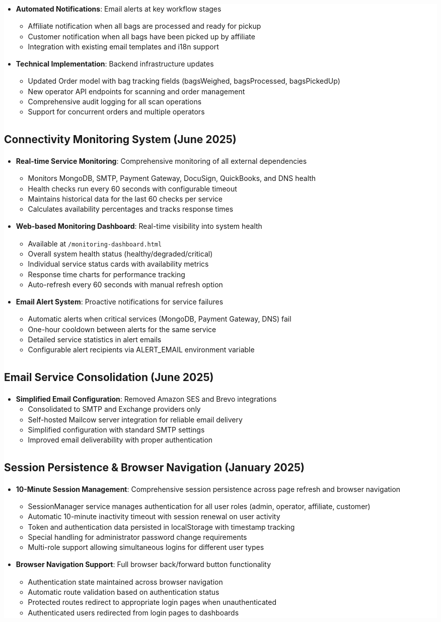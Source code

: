 - **Automated Notifications**: Email alerts at key workflow stages
  - Affiliate notification when all bags are processed and ready for pickup
  - Customer notification when all bags have been picked up by affiliate
  - Integration with existing email templates and i18n support
  
- **Technical Implementation**: Backend infrastructure updates
  - Updated Order model with bag tracking fields (bagsWeighed, bagsProcessed, bagsPickedUp)
  - New operator API endpoints for scanning and order management
  - Comprehensive audit logging for all scan operations
  - Support for concurrent orders and multiple operators

## Connectivity Monitoring System (June 2025)
- **Real-time Service Monitoring**: Comprehensive monitoring of all external dependencies
  - Monitors MongoDB, SMTP, Payment Gateway, DocuSign, QuickBooks, and DNS health
  - Health checks run every 60 seconds with configurable timeout
  - Maintains historical data for the last 60 checks per service
  - Calculates availability percentages and tracks response times
  
- **Web-based Monitoring Dashboard**: Real-time visibility into system health
  - Available at `/monitoring-dashboard.html` 
  - Overall system health status (healthy/degraded/critical)
  - Individual service status cards with availability metrics
  - Response time charts for performance tracking
  - Auto-refresh every 60 seconds with manual refresh option
  
- **Email Alert System**: Proactive notifications for service failures
  - Automatic alerts when critical services (MongoDB, Payment Gateway, DNS) fail
  - One-hour cooldown between alerts for the same service
  - Detailed service statistics in alert emails
  - Configurable alert recipients via ALERT_EMAIL environment variable

## Email Service Consolidation (June 2025)
- **Simplified Email Configuration**: Removed Amazon SES and Brevo integrations
  - Consolidated to SMTP and Exchange providers only
  - Self-hosted Mailcow server integration for reliable email delivery
  - Simplified configuration with standard SMTP settings
  - Improved email deliverability with proper authentication

## Session Persistence & Browser Navigation (January 2025)
- **10-Minute Session Management**: Comprehensive session persistence across page refresh and browser navigation
  - SessionManager service manages authentication for all user roles (admin, operator, affiliate, customer)
  - Automatic 10-minute inactivity timeout with session renewal on user activity
  - Token and authentication data persisted in localStorage with timestamp tracking
  - Special handling for administrator password change requirements
  - Multi-role support allowing simultaneous logins for different user types
  
- **Browser Navigation Support**: Full browser back/forward button functionality
  - Authentication state maintained across browser navigation
  - Automatic route validation based on authentication status
  - Protected routes redirect to appropriate login pages when unauthenticated
  - Authenticated users redirected from login pages to dashboards
  